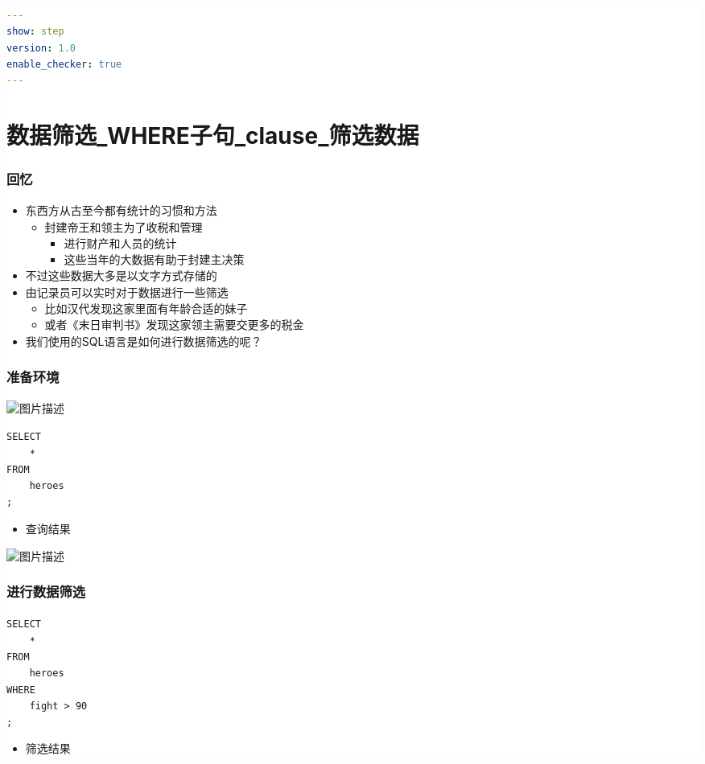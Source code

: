 ```yaml
---
show: step
version: 1.0
enable_checker: true
---
```


# 数据筛选_WHERE子句_clause_筛选数据 

###  回忆

- 东西方从古至今都有统计的习惯和方法
	- 封建帝王和领主为了收税和管理
		- 进行财产和人员的统计	 
		- 这些当年的大数据有助于封建主决策
- 不过这些数据大多是以文字方式存储的
- 由记录员可以实时对于数据进行一些筛选	
	- 比如汉代发现这家里面有年龄合适的妹子
	- 或者《末日审判书》发现这家领主需要交更多的税金
- 我们使用的SQL语言是如何进行数据筛选的呢？

### 准备环境

![图片描述](https://doc.shiyanlou.com/courses/uid1190679-20230622-1687430281438)

```
SELECT 
    * 
FROM
    heroes
;
```

- 查询结果

![图片描述](https://doc.shiyanlou.com/courses/uid1190679-20230622-1687430369054)

### 进行数据筛选

```
SELECT 
    * 
FROM
    heroes
WHERE
    fight > 90
;
```

- 筛选结果
